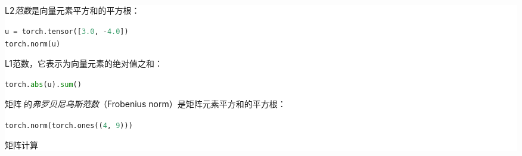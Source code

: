 L2*范数*是向量元素平方和的平方根：

```python
u = torch.tensor([3.0, -4.0])
torch.norm(u)
```

L1范数，它表示为向量元素的绝对值之和：

```python
torch.abs(u).sum()
```

矩阵 的*弗罗贝尼乌斯范数*（Frobenius norm）是矩阵元素平方和的平方根：

```python
torch.norm(torch.ones((4, 9)))
```

矩阵计算

